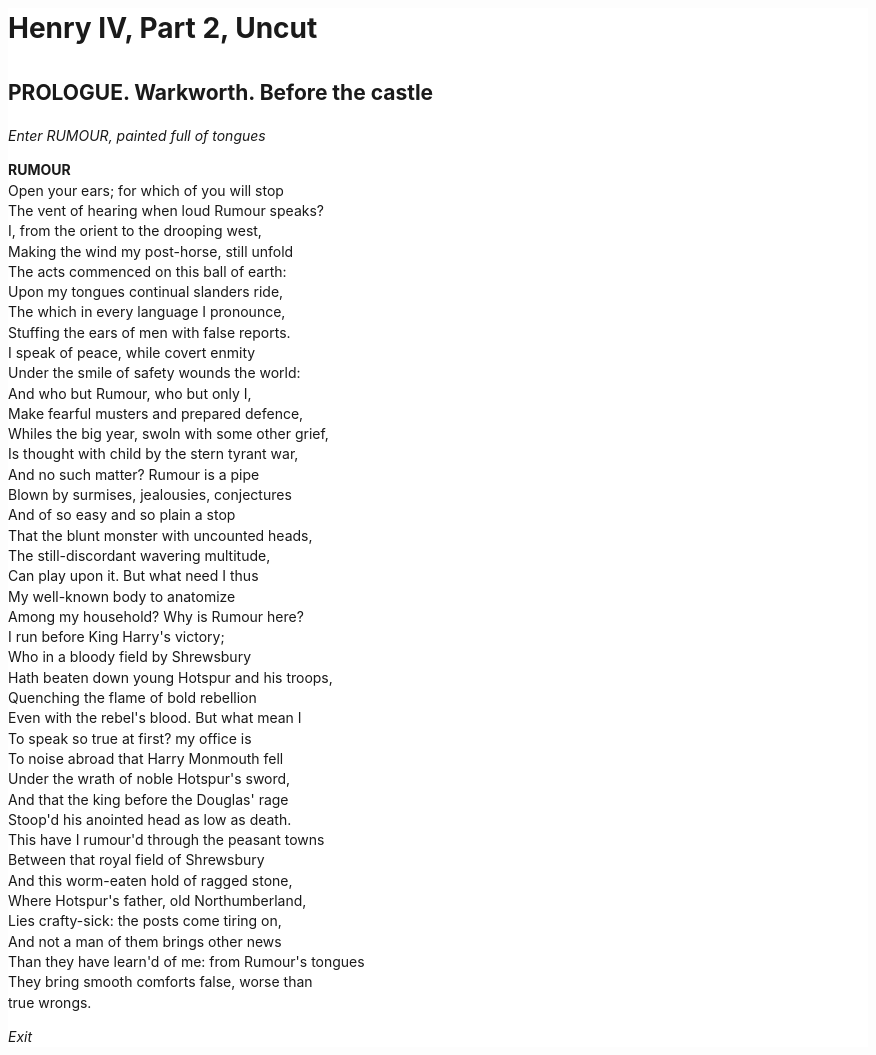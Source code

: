 # Henry IV, Part 2, Uncut

## PROLOGUE. Warkworth. Before the castle

*Enter RUMOUR, painted full of tongues*

**RUMOUR**  
Open your ears; for which of you will stop  
The vent of hearing when loud Rumour speaks?  
I, from the orient to the drooping west,  
Making the wind my post-horse, still unfold  
The acts commenced on this ball of earth:  
Upon my tongues continual slanders ride,  
The which in every language I pronounce,  
Stuffing the ears of men with false reports.  
I speak of peace, while covert enmity  
Under the smile of safety wounds the world:  
And who but Rumour, who but only I,  
Make fearful musters and prepared defence,  
Whiles the big year, swoln with some other grief,  
Is thought with child by the stern tyrant war,  
And no such matter? Rumour is a pipe  
Blown by surmises, jealousies, conjectures  
And of so easy and so plain a stop  
That the blunt monster with uncounted heads,  
The still-discordant wavering multitude,  
Can play upon it. But what need I thus  
My well-known body to anatomize  
Among my household? Why is Rumour here?  
I run before King Harry's victory;  
Who in a bloody field by Shrewsbury  
Hath beaten down young Hotspur and his troops,  
Quenching the flame of bold rebellion  
Even with the rebel's blood. But what mean I  
To speak so true at first? my office is  
To noise abroad that Harry Monmouth fell  
Under the wrath of noble Hotspur's sword,  
And that the king before the Douglas' rage  
Stoop'd his anointed head as low as death.  
This have I rumour'd through the peasant towns  
Between that royal field of Shrewsbury  
And this worm-eaten hold of ragged stone,  
Where Hotspur's father, old Northumberland,  
Lies crafty-sick: the posts come tiring on,  
And not a man of them brings other news  
Than they have learn'd of me: from Rumour's tongues  
They bring smooth comforts false, worse than  
true wrongs.

*Exit*
